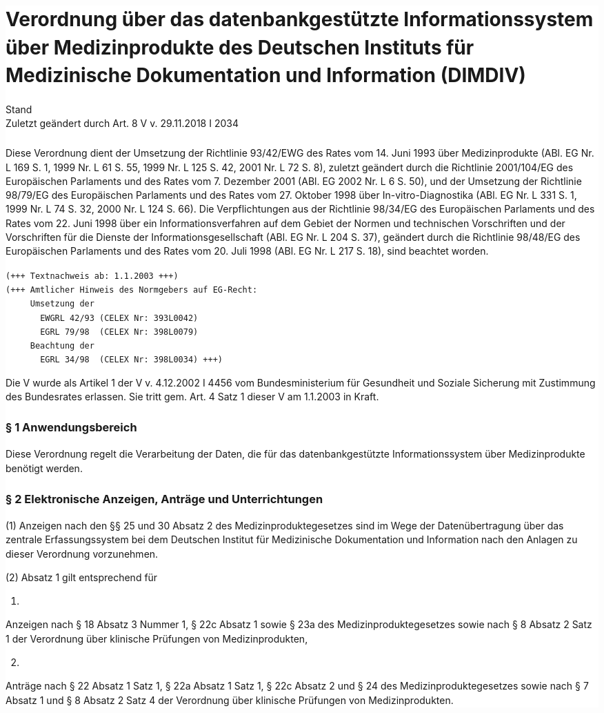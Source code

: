 Verordnung über das datenbankgestützte Informationssystem über Medizinprodukte des Deutschen Instituts für Medizinische Dokumentation und Information (DIMDIV)
==============================================================================================================================================================

Stand  
Zuletzt geändert durch Art. 8 V v. 29.11.2018 I 2034

### 

Diese Verordnung dient der Umsetzung der Richtlinie 93/42/EWG des Rates vom 14. Juni 1993 über Medizinprodukte (ABl. EG Nr. L 169 S. 1, 1999 Nr. L 61 S. 55, 1999 Nr. L 125 S. 42, 2001 Nr. L 72 S. 8), zuletzt geändert durch die Richtlinie 2001/104/EG des Europäischen Parlaments und des Rates vom 7. Dezember 2001 (ABl. EG 2002 Nr. L 6 S. 50), und der Umsetzung der Richtlinie 98/79/EG des Europäischen Parlaments und des Rates vom 27. Oktober 1998 über In-vitro-Diagnostika (ABl. EG Nr. L 331 S. 1, 1999 Nr. L 74 S. 32, 2000 Nr. L 124 S. 66). Die Verpflichtungen aus der Richtlinie 98/34/EG des Europäischen Parlaments und des Rates vom 22. Juni 1998 über ein Informationsverfahren auf dem Gebiet der Normen und technischen Vorschriften und der Vorschriften für die Dienste der Informationsgesellschaft (ABl. EG Nr. L 204 S. 37), geändert durch die Richtlinie 98/48/EG des Europäischen Parlaments und des Rates vom 20. Juli 1998 (ABl. EG Nr. L 217 S. 18), sind beachtet worden.

```
(+++ Textnachweis ab: 1.1.2003 +++)
(+++ Amtlicher Hinweis des Normgebers auf EG-Recht:
     Umsetzung der
       EWGRL 42/93 (CELEX Nr: 393L0042)
       EGRL 79/98  (CELEX Nr: 398L0079)
     Beachtung der
       EGRL 34/98  (CELEX Nr: 398L0034) +++)
```

Die V wurde als Artikel 1 der V v. 4.12.2002 I 4456 vom Bundesministerium für Gesundheit und Soziale Sicherung mit Zustimmung des Bundesrates erlassen. Sie tritt gem. Art. 4 Satz 1 dieser V am 1.1.2003 in Kraft.

### § 1 Anwendungsbereich

Diese Verordnung regelt die Verarbeitung der Daten, die für das datenbankgestützte Informationssystem über Medizinprodukte benötigt werden.

### § 2 Elektronische Anzeigen, Anträge und Unterrichtungen

(1) Anzeigen nach den §§ 25 und 30 Absatz 2 des Medizinproduktegesetzes sind im Wege der Datenübertragung über das zentrale Erfassungssystem bei dem Deutschen Institut für Medizinische Dokumentation und Information nach den Anlagen zu dieser Verordnung vorzunehmen.

(2) Absatz 1 gilt entsprechend für

1.  
Anzeigen nach § 18 Absatz 3 Nummer 1, § 22c Absatz 1 sowie § 23a des Medizinproduktegesetzes sowie nach § 8 Absatz 2 Satz 1 der Verordnung über klinische Prüfungen von Medizinprodukten,

2.  
Anträge nach § 22 Absatz 1 Satz 1, § 22a Absatz 1 Satz 1, § 22c Absatz 2 und § 24 des Medizinproduktegesetzes sowie nach § 7 Absatz 1 und § 8 Absatz 2 Satz 4 der Verordnung über klinische Prüfungen von Medizinprodukten.

